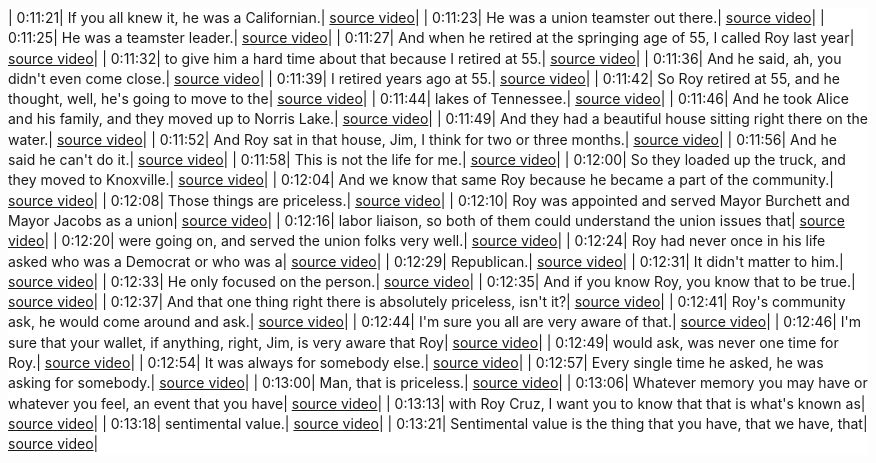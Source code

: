 | 0:11:21| If you all knew it, he was a Californian.| [source video](https://archive.org/details/city-council-r-265-220308?start=681)|
| 0:11:23| He was a union teamster out there.| [source video](https://archive.org/details/city-council-r-265-220308?start=683)|
| 0:11:25| He was a teamster leader.| [source video](https://archive.org/details/city-council-r-265-220308?start=685)|
| 0:11:27| And when he retired at the springing age of 55, I called Roy last year| [source video](https://archive.org/details/city-council-r-265-220308?start=687)|
| 0:11:32| to give him a hard time about that because I retired at 55.| [source video](https://archive.org/details/city-council-r-265-220308?start=692)|
| 0:11:36| And he said, ah, you didn't even come close.| [source video](https://archive.org/details/city-council-r-265-220308?start=696)|
| 0:11:39| I retired years ago at 55.| [source video](https://archive.org/details/city-council-r-265-220308?start=699)|
| 0:11:42| So Roy retired at 55, and he thought, well, he's going to move to the| [source video](https://archive.org/details/city-council-r-265-220308?start=702)|
| 0:11:44| lakes of Tennessee.| [source video](https://archive.org/details/city-council-r-265-220308?start=704)|
| 0:11:46| And he took Alice and his family, and they moved up to Norris Lake.| [source video](https://archive.org/details/city-council-r-265-220308?start=706)|
| 0:11:49| And they had a beautiful house sitting right there on the water.| [source video](https://archive.org/details/city-council-r-265-220308?start=709)|
| 0:11:52| And Roy sat in that house, Jim, I think for two or three months.| [source video](https://archive.org/details/city-council-r-265-220308?start=712)|
| 0:11:56| And he said he can't do it.| [source video](https://archive.org/details/city-council-r-265-220308?start=716)|
| 0:11:58| This is not the life for me.| [source video](https://archive.org/details/city-council-r-265-220308?start=718)|
| 0:12:00| So they loaded up the truck, and they moved to Knoxville.| [source video](https://archive.org/details/city-council-r-265-220308?start=720)|
| 0:12:04| And we know that same Roy because he became a part of the community.| [source video](https://archive.org/details/city-council-r-265-220308?start=724)|
| 0:12:08| Those things are priceless.| [source video](https://archive.org/details/city-council-r-265-220308?start=728)|
| 0:12:10| Roy was appointed and served Mayor Burchett and Mayor Jacobs as a union| [source video](https://archive.org/details/city-council-r-265-220308?start=730)|
| 0:12:16| labor liaison, so both of them could understand the union issues that| [source video](https://archive.org/details/city-council-r-265-220308?start=736)|
| 0:12:20| were going on, and served the union folks very well.| [source video](https://archive.org/details/city-council-r-265-220308?start=740)|
| 0:12:24| Roy had never once in his life asked who was a Democrat or who was a| [source video](https://archive.org/details/city-council-r-265-220308?start=744)|
| 0:12:29| Republican.| [source video](https://archive.org/details/city-council-r-265-220308?start=749)|
| 0:12:31| It didn't matter to him.| [source video](https://archive.org/details/city-council-r-265-220308?start=751)|
| 0:12:33| He only focused on the person.| [source video](https://archive.org/details/city-council-r-265-220308?start=753)|
| 0:12:35| And if you know Roy, you know that to be true.| [source video](https://archive.org/details/city-council-r-265-220308?start=755)|
| 0:12:37| And that one thing right there is absolutely priceless, isn't it?| [source video](https://archive.org/details/city-council-r-265-220308?start=757)|
| 0:12:41| Roy's community ask, he would come around and ask.| [source video](https://archive.org/details/city-council-r-265-220308?start=761)|
| 0:12:44| I'm sure you all are very aware of that.| [source video](https://archive.org/details/city-council-r-265-220308?start=764)|
| 0:12:46| I'm sure that your wallet, if anything, right, Jim, is very aware that Roy| [source video](https://archive.org/details/city-council-r-265-220308?start=766)|
| 0:12:49| would ask, was never one time for Roy.| [source video](https://archive.org/details/city-council-r-265-220308?start=769)|
| 0:12:54| It was always for somebody else.| [source video](https://archive.org/details/city-council-r-265-220308?start=774)|
| 0:12:57| Every single time he asked, he was asking for somebody.| [source video](https://archive.org/details/city-council-r-265-220308?start=777)|
| 0:13:00| Man, that is priceless.| [source video](https://archive.org/details/city-council-r-265-220308?start=780)|
| 0:13:06| Whatever memory you may have or whatever you feel, an event that you have| [source video](https://archive.org/details/city-council-r-265-220308?start=786)|
| 0:13:13| with Roy Cruz, I want you to know that that is what's known as| [source video](https://archive.org/details/city-council-r-265-220308?start=793)|
| 0:13:18| sentimental value.| [source video](https://archive.org/details/city-council-r-265-220308?start=798)|
| 0:13:21| Sentimental value is the thing that you have, that we have, that| [source video](https://archive.org/details/city-council-r-265-220308?start=801)|